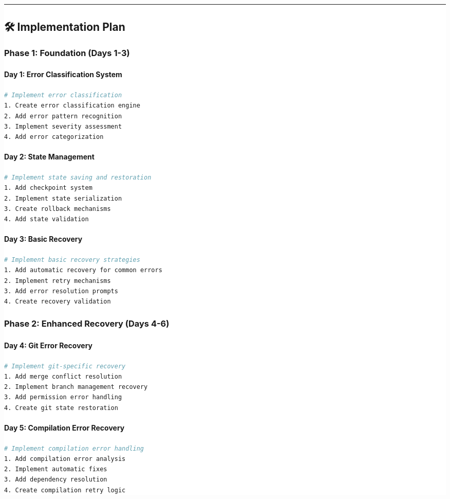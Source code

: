 ```yaml
```

---

## 🛠️ **Implementation Plan**

### **Phase 1: Foundation (Days 1-3)**

#### **Day 1: Error Classification System**
```bash
# Implement error classification
1. Create error classification engine
2. Add error pattern recognition
3. Implement severity assessment
4. Add error categorization
```

#### **Day 2: State Management**
```bash
# Implement state saving and restoration
1. Add checkpoint system
2. Implement state serialization
3. Create rollback mechanisms
4. Add state validation
```

#### **Day 3: Basic Recovery**
```bash
# Implement basic recovery strategies
1. Add automatic recovery for common errors
2. Implement retry mechanisms
3. Add error resolution prompts
4. Create recovery validation
```

### **Phase 2: Enhanced Recovery (Days 4-6)**

#### **Day 4: Git Error Recovery**
```bash
# Implement git-specific recovery
1. Add merge conflict resolution
2. Implement branch management recovery
3. Add permission error handling
4. Create git state restoration
```

#### **Day 5: Compilation Error Recovery**
```bash
# Implement compilation error handling
1. Add compilation error analysis
2. Implement automatic fixes
3. Add dependency resolution
4. Create compilation retry logic
```

